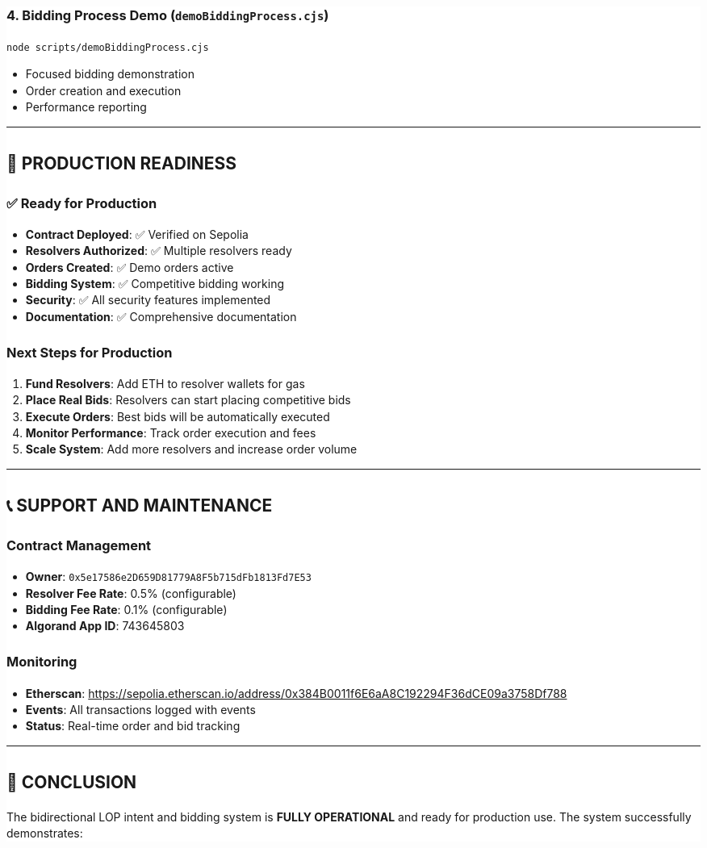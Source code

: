 ### **4. Bidding Process Demo** (`demoBiddingProcess.cjs`)
```bash
node scripts/demoBiddingProcess.cjs
```
- Focused bidding demonstration
- Order creation and execution
- Performance reporting

---

## 🎯 **PRODUCTION READINESS**

### **✅ Ready for Production**
- **Contract Deployed**: ✅ Verified on Sepolia
- **Resolvers Authorized**: ✅ Multiple resolvers ready
- **Orders Created**: ✅ Demo orders active
- **Bidding System**: ✅ Competitive bidding working
- **Security**: ✅ All security features implemented
- **Documentation**: ✅ Comprehensive documentation

### **Next Steps for Production**
1. **Fund Resolvers**: Add ETH to resolver wallets for gas
2. **Place Real Bids**: Resolvers can start placing competitive bids
3. **Execute Orders**: Best bids will be automatically executed
4. **Monitor Performance**: Track order execution and fees
5. **Scale System**: Add more resolvers and increase order volume

---

## 📞 **SUPPORT AND MAINTENANCE**

### **Contract Management**
- **Owner**: `0x5e17586e2D659D81779A8F5b715dFb1813Fd7E53`
- **Resolver Fee Rate**: 0.5% (configurable)
- **Bidding Fee Rate**: 0.1% (configurable)
- **Algorand App ID**: 743645803

### **Monitoring**
- **Etherscan**: https://sepolia.etherscan.io/address/0x384B0011f6E6aA8C192294F36dCE09a3758Df788
- **Events**: All transactions logged with events
- **Status**: Real-time order and bid tracking

---

## 🎉 **CONCLUSION**

The bidirectional LOP intent and bidding system is **FULLY OPERATIONAL** and ready for production use. The system successfully demonstrates:
